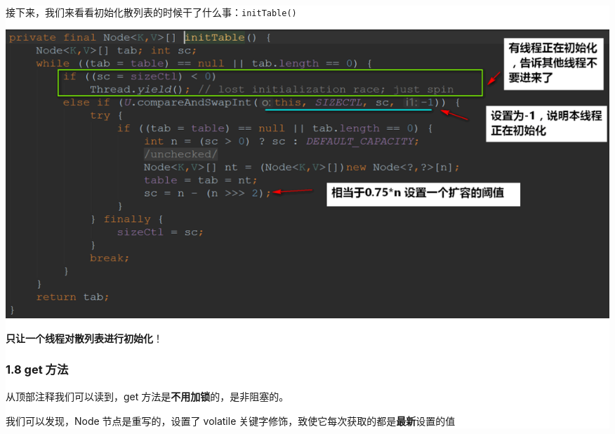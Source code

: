 接下来，我们来看看初始化散列表的时候干了什么事：`initTable()`

![image-20201213130839708](./picture/image-20201213130839708.png)

**只让一个线程对散列表进行初始化**！

### 1.8 get 方法

从顶部注释我们可以读到，get 方法是**不用加锁**的，是非阻塞的。

我们可以发现，Node 节点是重写的，设置了 volatile 关键字修饰，致使它每次获取的都是**最新**设置的值
